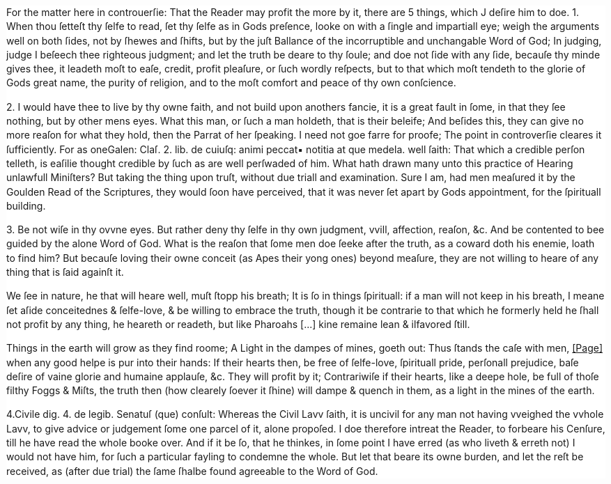 For the matter here in controuerſie: That the Reader may pro­fit the more by
it, there are 5 things, which J deſire him to doe. 1. When thou ſetteſt thy
ſelfe to read, ſet thy ſelfe as in Gods preſence, looke on with a ſingle and
impartiall eye; weigh the arguments well on both ſides, not by ſhewes and
ſhifts, but by the juſt Ballance of the incorruptible and unchangable Word of
God; In judging, judge I beſeech thee righteous judgment; and let the truth be
deare to thy ſoule; and doe not ſide with any ſide, becauſe thy minde gives
thee, it leadeth moſt to eaſe, credit, profit plea­ſure, or ſuch wordly
reſpects, but to that which moſt tendeth to the glorie of Gods great name, the
purity of religion, and to the moſt comfort and peace of thy own conſcience.

2\. I would have thee to live by thy owne faith, and not build upon anothers
fancie, it is a great fault in ſome, in that they ſee nothing, but by other
mens eyes. What this man, or ſuch a man holdeth, that is their beleife; And
beſides this, they can give no more reaſon for what they hold, then the Parrat
of her ſpeaking. I need not goe farre for proofe; The point in controverſie
cleares it ſufficient­ly. For as oneGalen: Claſ. 2. lib. de cuiuſq: a­nimi
pec­cat▪ notitia at que me­dela. well ſaith: That which a credible perſon
telleth, is eaſilie thought credible by ſuch as are well perſwaded of him.
What hath drawn many unto this practice of Hearing unlawfull Mini­ſters? But
taking the thing upon truſt, without due triall and exa­mination. Sure I am,
had men meaſured it by the Goulden Read of the Scriptures, they would ſoon
have perceived, that it was never ſet apart by Gods appointment, for the
ſpirituall building.

3\. Be not wiſe in thy ovvne eyes. But rather deny thy ſelfe in thy own
judgment, vvill, affection, reaſon, &c. And be contented to bee guided by the
alone Word of God. What is the reaſon that ſome men doe ſeeke after the truth,
as a coward doth his enemie, loath to find him? But becauſe loving their owne
conceit (as Apes their yong ones) beyond meaſure, they are not willing to
heare of any thing that is ſaid againſt it.

We ſee in nature, he that will heare well, muſt ſtopp his breath; It is ſo in
things ſpirituall: if a man will not keep in his breath, I meane ſet aſide
conceitednes & ſelfe-love, & be willing to embrace the truth, though it be
contrarie to that which he formerly held he ſhall not profit by any thing, he
heareth or readeth, but like Pha­roahs [...] kine remaine lean & ilfavored
ſtill.

Things in the earth will grow as they find roome; A Light in the dampes of
mines, goeth out: Thus ſtands the caſe with men,
[[Page]](http://eebo.chadwyck.com/downloadtiff?vid=15565&page=5) when any good
helpe is pur into their hands: If their hearts then, be free of ſelfe-love,
ſpirituall pride, perſonall prejudice, baſe deſire of vaine glorie and humaine
applauſe, &c. They will profit by it; Contrariwiſe if their hearts, like a
deepe hole, be full of thoſe filthy Foggs & Miſts, the truth then (how
clearely ſoever it ſhine) will dampe & quench in them, as a light in the mines
of the earth.

4.Civile dig. 4. de legib. Se­natuſ (que) conſult: Whereas the Civil Lavv
ſaith, it is uncivil for any man not ha­ving vveighed the vvhole Lavv, to give
advice or judgement ſome one parcel of it, alone propoſed. I doe therefore
intreat the Reader, to forbeare his Cenſure, till he have read the whole booke
over. And if it be ſo, that he thinkes, in ſome point I have erred (as who
liveth & erreth not) I would not have him, for ſuch a particular fayling to
condemne the whole. But let that beare its owne burden, and let the reſt be
received, as (after due trial) the ſame ſhalbe found agreeable to the Word of
God.
